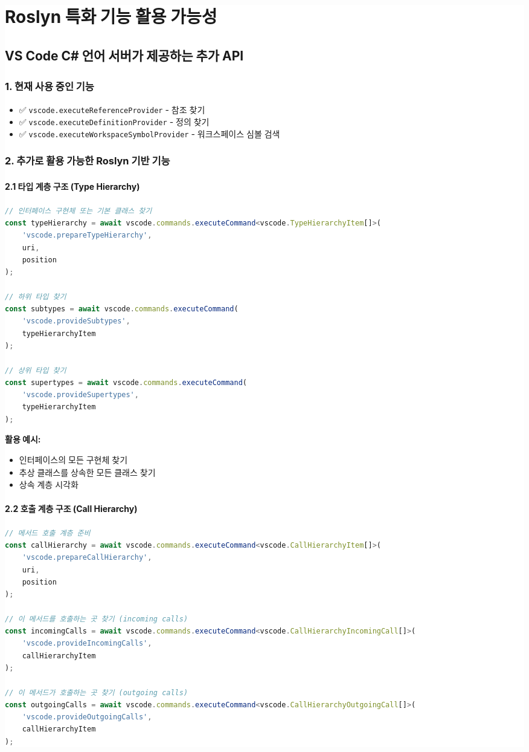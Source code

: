 # Roslyn 특화 기능 활용 가능성

## VS Code C# 언어 서버가 제공하는 추가 API

### 1. 현재 사용 중인 기능
- ✅ `vscode.executeReferenceProvider` - 참조 찾기
- ✅ `vscode.executeDefinitionProvider` - 정의 찾기
- ✅ `vscode.executeWorkspaceSymbolProvider` - 워크스페이스 심볼 검색

### 2. 추가로 활용 가능한 Roslyn 기반 기능

#### 2.1 타입 계층 구조 (Type Hierarchy)
```typescript
// 인터페이스 구현체 또는 기본 클래스 찾기
const typeHierarchy = await vscode.commands.executeCommand<vscode.TypeHierarchyItem[]>(
    'vscode.prepareTypeHierarchy',
    uri,
    position
);

// 하위 타입 찾기
const subtypes = await vscode.commands.executeCommand(
    'vscode.provideSubtypes',
    typeHierarchyItem
);

// 상위 타입 찾기
const supertypes = await vscode.commands.executeCommand(
    'vscode.provideSupertypes',
    typeHierarchyItem
);
```

**활용 예시:**
- 인터페이스의 모든 구현체 찾기
- 추상 클래스를 상속한 모든 클래스 찾기
- 상속 계층 시각화

#### 2.2 호출 계층 구조 (Call Hierarchy)
```typescript
// 메서드 호출 계층 준비
const callHierarchy = await vscode.commands.executeCommand<vscode.CallHierarchyItem[]>(
    'vscode.prepareCallHierarchy',
    uri,
    position
);

// 이 메서드를 호출하는 곳 찾기 (incoming calls)
const incomingCalls = await vscode.commands.executeCommand<vscode.CallHierarchyIncomingCall[]>(
    'vscode.provideIncomingCalls',
    callHierarchyItem
);

// 이 메서드가 호출하는 곳 찾기 (outgoing calls)
const outgoingCalls = await vscode.commands.executeCommand<vscode.CallHierarchyOutgoingCall[]>(
    'vscode.provideOutgoingCalls',
    callHierarchyItem
);
```
